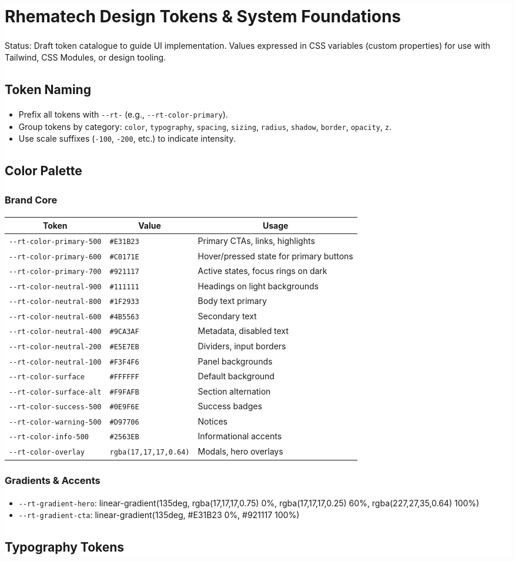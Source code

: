 # Rhematech Design Tokens & System Foundations

Status: Draft token catalogue to guide UI implementation. Values expressed in CSS variables (custom properties) for use with Tailwind, CSS Modules, or design tooling.

## Token Naming
- Prefix all tokens with `--rt-` (e.g., `--rt-color-primary`).
- Group tokens by category: `color`, `typography`, `spacing`, `sizing`, `radius`, `shadow`, `border`, `opacity`, `z`.
- Use scale suffixes (`-100`, `-200`, etc.) to indicate intensity.

## Color Palette

### Brand Core
| Token | Value | Usage |
| --- | --- | --- |
| `--rt-color-primary-500` | `#E31B23` | Primary CTAs, links, highlights |
| `--rt-color-primary-600` | `#C0171E` | Hover/pressed state for primary buttons |
| `--rt-color-primary-700` | `#921117` | Active states, focus rings on dark |
| `--rt-color-neutral-900` | `#111111` | Headings on light backgrounds |
| `--rt-color-neutral-800` | `#1F2933` | Body text primary |
| `--rt-color-neutral-600` | `#4B5563` | Secondary text |
| `--rt-color-neutral-400` | `#9CA3AF` | Metadata, disabled text |
| `--rt-color-neutral-200` | `#E5E7EB` | Dividers, input borders |
| `--rt-color-neutral-100` | `#F3F4F6` | Panel backgrounds |
| `--rt-color-surface` | `#FFFFFF` | Default background |
| `--rt-color-surface-alt` | `#F9FAFB` | Section alternation |
| `--rt-color-success-500` | `#0E9F6E` | Success badges |
| `--rt-color-warning-500` | `#D97706` | Notices |
| `--rt-color-info-500` | `#2563EB` | Informational accents |
| `--rt-color-overlay` | `rgba(17,17,17,0.64)` | Modals, hero overlays |

### Gradients & Accents
- `--rt-gradient-hero`: linear-gradient(135deg, rgba(17,17,17,0.75) 0%, rgba(17,17,17,0.25) 60%, rgba(227,27,35,0.64) 100%)
- `--rt-gradient-cta`: linear-gradient(135deg, #E31B23 0%, #921117 100%)

## Typography Tokens
